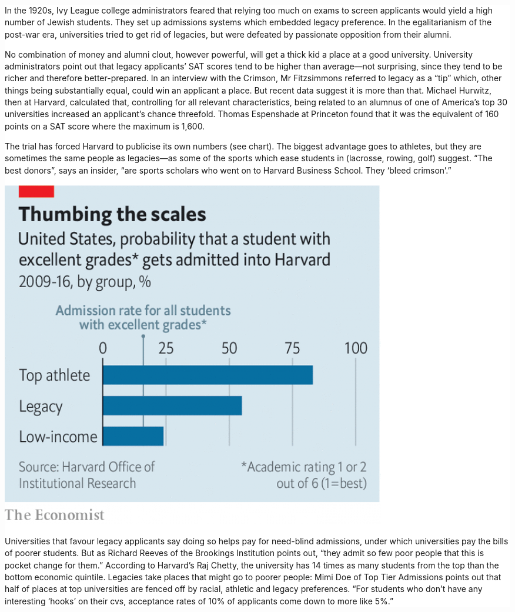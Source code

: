 In the 1920s, Ivy League college administrators feared that relying too much on exams to screen applicants would yield a high number of Jewish students. They set up admissions systems which embedded legacy preference. In the egalitarianism of the post-war era, universities tried to get rid of legacies, but were defeated by passionate opposition from their alumni. 

No combination of money and alumni clout, however powerful, will get a thick kid a place at a good university. University administrators point out that legacy applicants’ SAT scores tend to be higher than average—not surprising, since they tend to be richer and therefore better-prepared. In an interview with the Crimson, Mr Fitzsimmons referred to legacy as a “tip” which, other things being substantially equal, could win an applicant a place. But recent data suggest it is more than that. Michael Hurwitz, then at Harvard, calculated that, controlling for all relevant characteristics, being related to an alumnus of one of America’s top 30 universities increased an applicant’s chance threefold. Thomas Espenshade at Princeton found that it was the equivalent of 160 points on a SAT score where the maximum is 1,600. 

The trial has forced Harvard to publicise its own numbers (see chart). The biggest advantage goes to athletes, but they are sometimes the same people as legacies—as some of the sports which ease students in (lacrosse, rowing, golf) suggest. “The best donors”, says an insider, “are sports scholars who went on to Harvard Business School. They ‘bleed crimson’.” 

![image](images/20190323_USC578.png) 

Universities that favour legacy applicants say doing so helps pay for need-blind admissions, under which universities pay the bills of poorer students. But as Richard Reeves of the Brookings Institution points out, “they admit so few poor people that this is pocket change for them.” According to Harvard’s Raj Chetty, the university has 14 times as many students from the top than the bottom economic quintile. Legacies take places that might go to poorer people: Mimi Doe of Top Tier Admissions points out that half of places at top universities are fenced off by racial, athletic and legacy preferences. “For students who don’t have any interesting ‘hooks’ on their cvs, acceptance rates of 10% of applicants come down to more like 5%.” 
